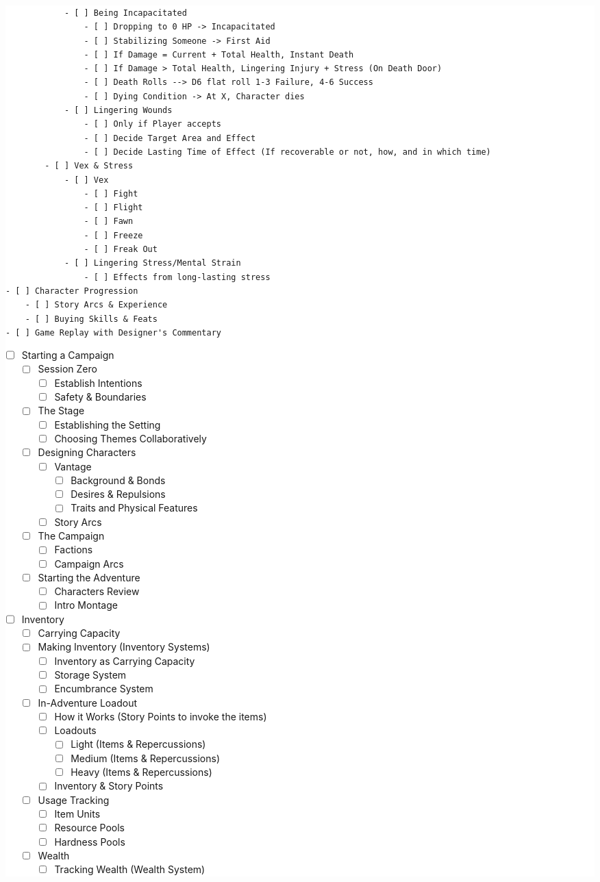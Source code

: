 				- [ ] Being Incapacitated
					- [ ] Dropping to 0 HP -> Incapacitated
					- [ ] Stabilizing Someone -> First Aid
					- [ ] If Damage = Current + Total Health, Instant Death
					- [ ] If Damage > Total Health, Lingering Injury + Stress (On Death Door)
					- [ ] Death Rolls --> D6 flat roll 1-3 Failure, 4-6 Success
					- [ ] Dying Condition -> At X, Character dies
				- [ ] Lingering Wounds
					- [ ] Only if Player accepts
					- [ ] Decide Target Area and Effect
					- [ ] Decide Lasting Time of Effect (If recoverable or not, how, and in which time)
			- [ ] Vex & Stress
				- [ ] Vex
					- [ ] Fight
					- [ ] Flight
					- [ ] Fawn
					- [ ] Freeze
					- [ ] Freak Out
				- [ ] Lingering Stress/Mental Strain
					- [ ] Effects from long-lasting stress
	- [ ] Character Progression
		- [ ] Story Arcs & Experience
		- [ ] Buying Skills & Feats
	- [ ] Game Replay with Designer's Commentary

- [ ] Starting a Campaign
	- [ ] Session Zero
		- [ ] Establish Intentions
		- [ ] Safety & Boundaries
	- [ ] The Stage
		- [ ] Establishing the Setting
		- [ ] Choosing Themes Collaboratively
	- [ ] Designing Characters
		- [ ] Vantage
			- [ ] Background & Bonds
			- [ ] Desires & Repulsions
			- [ ] Traits and Physical Features
		- [ ] Story Arcs
	- [ ] The Campaign
		- [ ] Factions
		- [ ] Campaign Arcs
	- [ ] Starting the Adventure
		- [ ] Characters Review
		- [ ] Intro Montage

- [ ] Inventory
	- [ ] Carrying Capacity
	- [ ] Making Inventory (Inventory Systems)
		- [ ] Inventory as Carrying Capacity
		- [ ] Storage System
		- [ ] Encumbrance System
	- [ ] In-Adventure Loadout
		- [ ] How it Works (Story Points to invoke the items)
		- [ ] Loadouts
			- [ ] Light (Items & Repercussions)
			- [ ] Medium (Items & Repercussions)
			- [ ] Heavy (Items & Repercussions)
		- [ ] Inventory & Story Points
	- [ ] Usage Tracking
		- [ ] Item Units
		- [ ] Resource Pools
		- [ ] Hardness Pools
	- [ ] Wealth
		- [ ] Tracking Wealth (Wealth System)